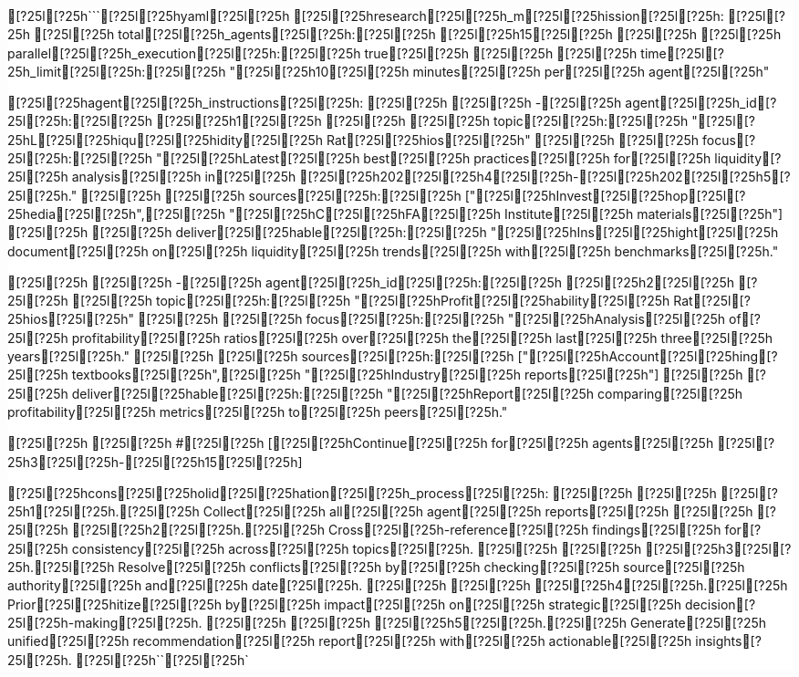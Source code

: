 [?25l[?25h```[?25l[?25hyaml[?25l[?25h
[?25l[?25hresearch[?25l[?25h_m[?25l[?25hission[?25l[?25h:
[?25l[?25h [?25l[?25h total[?25l[?25h_agents[?25l[?25h:[?25l[?25h [?25l[?25h15[?25l[?25h
[?25l[?25h [?25l[?25h parallel[?25l[?25h_execution[?25l[?25h:[?25l[?25h true[?25l[?25h
[?25l[?25h [?25l[?25h time[?25l[?25h_limit[?25l[?25h:[?25l[?25h "[?25l[?25h10[?25l[?25h minutes[?25l[?25h per[?25l[?25h agent[?25l[?25h"

[?25l[?25hagent[?25l[?25h_instructions[?25l[?25h:
[?25l[?25h [?25l[?25h -[?25l[?25h agent[?25l[?25h_id[?25l[?25h:[?25l[?25h [?25l[?25h1[?25l[?25h
[?25l[?25h   [?25l[?25h topic[?25l[?25h:[?25l[?25h "[?25l[?25hL[?25l[?25hiqu[?25l[?25hidity[?25l[?25h Rat[?25l[?25hios[?25l[?25h"
[?25l[?25h   [?25l[?25h focus[?25l[?25h:[?25l[?25h "[?25l[?25hLatest[?25l[?25h best[?25l[?25h practices[?25l[?25h for[?25l[?25h liquidity[?25l[?25h analysis[?25l[?25h in[?25l[?25h [?25l[?25h202[?25l[?25h4[?25l[?25h-[?25l[?25h202[?25l[?25h5[?25l[?25h."
[?25l[?25h   [?25l[?25h sources[?25l[?25h:[?25l[?25h ["[?25l[?25hInvest[?25l[?25hop[?25l[?25hedia[?25l[?25h",[?25l[?25h "[?25l[?25hC[?25l[?25hFA[?25l[?25h Institute[?25l[?25h materials[?25l[?25h"]
[?25l[?25h   [?25l[?25h deliver[?25l[?25hable[?25l[?25h:[?25l[?25h "[?25l[?25hIns[?25l[?25hight[?25l[?25h document[?25l[?25h on[?25l[?25h liquidity[?25l[?25h trends[?25l[?25h with[?25l[?25h benchmarks[?25l[?25h."

[?25l[?25h [?25l[?25h -[?25l[?25h agent[?25l[?25h_id[?25l[?25h:[?25l[?25h [?25l[?25h2[?25l[?25h
[?25l[?25h   [?25l[?25h topic[?25l[?25h:[?25l[?25h "[?25l[?25hProfit[?25l[?25hability[?25l[?25h Rat[?25l[?25hios[?25l[?25h"
[?25l[?25h   [?25l[?25h focus[?25l[?25h:[?25l[?25h "[?25l[?25hAnalysis[?25l[?25h of[?25l[?25h profitability[?25l[?25h ratios[?25l[?25h over[?25l[?25h the[?25l[?25h last[?25l[?25h three[?25l[?25h years[?25l[?25h."
[?25l[?25h   [?25l[?25h sources[?25l[?25h:[?25l[?25h ["[?25l[?25hAccount[?25l[?25hing[?25l[?25h textbooks[?25l[?25h",[?25l[?25h "[?25l[?25hIndustry[?25l[?25h reports[?25l[?25h"]
[?25l[?25h   [?25l[?25h deliver[?25l[?25hable[?25l[?25h:[?25l[?25h "[?25l[?25hReport[?25l[?25h comparing[?25l[?25h profitability[?25l[?25h metrics[?25l[?25h to[?25l[?25h peers[?25l[?25h."

[?25l[?25h [?25l[?25h #[?25l[?25h [[?25l[?25hContinue[?25l[?25h for[?25l[?25h agents[?25l[?25h [?25l[?25h3[?25l[?25h-[?25l[?25h15[?25l[?25h]

[?25l[?25hcons[?25l[?25holid[?25l[?25hation[?25l[?25h_process[?25l[?25h:
[?25l[?25h [?25l[?25h [?25l[?25h1[?25l[?25h.[?25l[?25h Collect[?25l[?25h all[?25l[?25h agent[?25l[?25h reports[?25l[?25h
[?25l[?25h [?25l[?25h [?25l[?25h2[?25l[?25h.[?25l[?25h Cross[?25l[?25h-reference[?25l[?25h findings[?25l[?25h for[?25l[?25h consistency[?25l[?25h across[?25l[?25h topics[?25l[?25h.
[?25l[?25h [?25l[?25h [?25l[?25h3[?25l[?25h.[?25l[?25h Resolve[?25l[?25h conflicts[?25l[?25h by[?25l[?25h checking[?25l[?25h source[?25l[?25h authority[?25l[?25h and[?25l[?25h date[?25l[?25h.
[?25l[?25h [?25l[?25h [?25l[?25h4[?25l[?25h.[?25l[?25h Prior[?25l[?25hitize[?25l[?25h by[?25l[?25h impact[?25l[?25h on[?25l[?25h strategic[?25l[?25h decision[?25l[?25h-making[?25l[?25h.
[?25l[?25h [?25l[?25h [?25l[?25h5[?25l[?25h.[?25l[?25h Generate[?25l[?25h unified[?25l[?25h recommendation[?25l[?25h report[?25l[?25h with[?25l[?25h actionable[?25l[?25h insights[?25l[?25h.
[?25l[?25h``[?25l[?25h`
